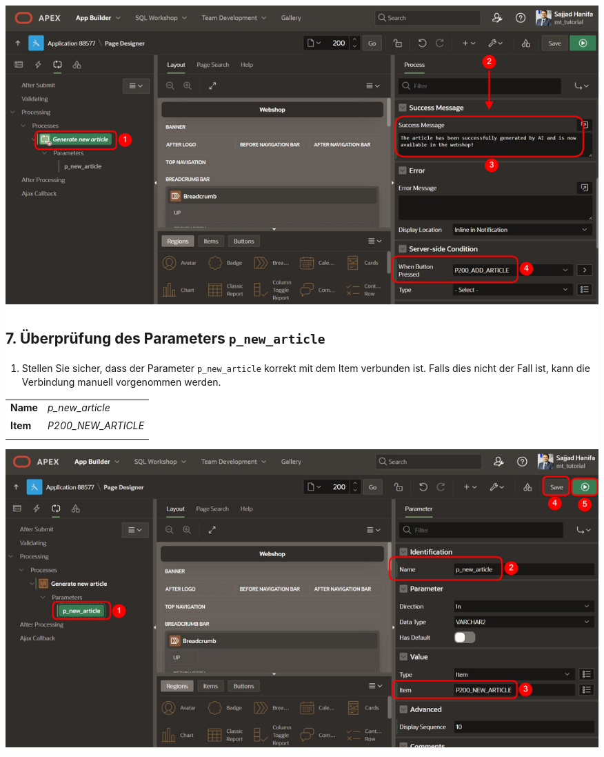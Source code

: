 ![](../../assets/Kapitel-22/AI_14.jpg)

## <a name="ueberpruefung-des-parameters">7. Überprüfung des Parameters `p_new_article`

1. Stellen Sie sicher, dass der Parameter `p_new_article` korrekt mit dem Item verbunden ist. Falls dies nicht der Fall ist, kann die Verbindung manuell vorgenommen werden.
  
  | | |  
  |--|--|
  | **Name** | *p_new_article* | 
  | **Item** | *P200_NEW_ARTICLE*| 
  | | |
![](../../assets/Kapitel-22/AI_15.jpg)
